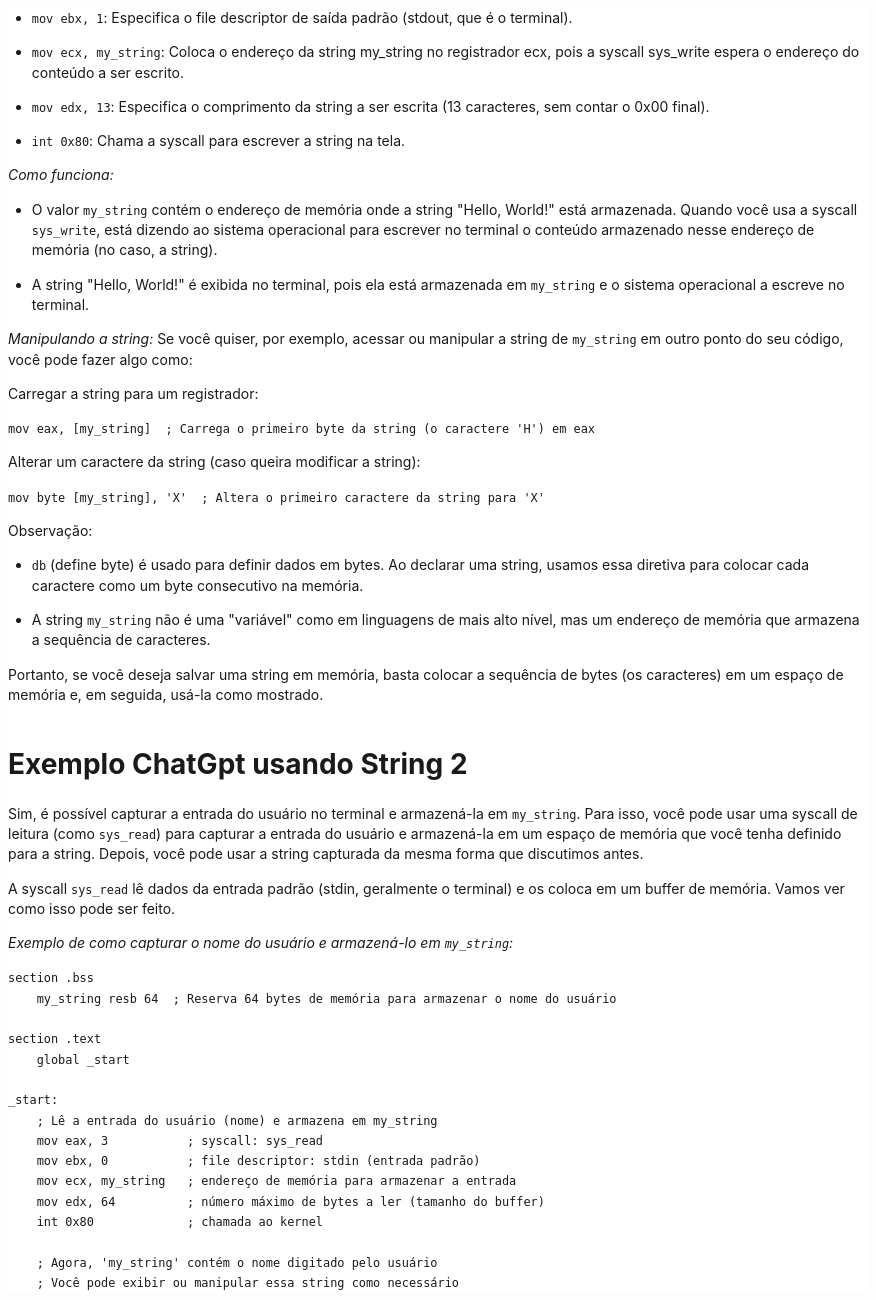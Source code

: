 - `mov ebx, 1`: Especifica o file descriptor de saída padrão (stdout, que é o terminal).

- `mov ecx, my_string`: Coloca o endereço da string my_string no registrador ecx, pois a syscall sys_write espera o endereço do conteúdo a ser escrito.

- `mov edx, 13`: Especifica o comprimento da string a ser escrita (13 caracteres, sem contar o 0x00 final).

- `int 0x80`: Chama a syscall para escrever a string na tela.

*Como funciona:*
- O valor `my_string` contém o endereço de memória onde a string "Hello, World!" está armazenada. Quando você usa a syscall `sys_write`, está dizendo ao sistema operacional para escrever no terminal o conteúdo armazenado nesse endereço de memória (no caso, a string).

- A string "Hello, World!" é exibida no terminal, pois ela está armazenada em `my_string` e o sistema operacional a escreve no terminal.

*Manipulando a string:*
Se você quiser, por exemplo, acessar ou manipular a string de `my_string` em outro ponto do seu código, você pode fazer algo como:

Carregar a string para um registrador:
```
mov eax, [my_string]  ; Carrega o primeiro byte da string (o caractere 'H') em eax
```

Alterar um caractere da string (caso queira modificar a string):
```
mov byte [my_string], 'X'  ; Altera o primeiro caractere da string para 'X'
```

Observação:
- `db` (define byte) é usado para definir dados em bytes. Ao declarar uma string, usamos essa diretiva para colocar cada caractere como um byte consecutivo na memória.

- A string `my_string` não é uma "variável" como em linguagens de mais alto nível, mas um endereço de memória que armazena a sequência de caracteres.

Portanto, se você deseja salvar uma string em memória, basta colocar a sequência de bytes (os caracteres) em um espaço de memória e, em seguida, usá-la como mostrado.


<h1>Exemplo ChatGpt usando String 2 </h1>

Sim, é possível capturar a entrada do usuário no terminal e armazená-la em `my_string`. Para isso, você pode usar uma syscall de leitura (como `sys_read`) para capturar a entrada do usuário e armazená-la em um espaço de memória que você tenha definido para a string. Depois, você pode usar a string capturada da mesma forma que discutimos antes.

A syscall `sys_read` lê dados da entrada padrão (stdin, geralmente o terminal) e os coloca em um buffer de memória. Vamos ver como isso pode ser feito.

*Exemplo de como capturar o nome do usuário e armazená-lo em `my_string`:*
```
section .bss
    my_string resb 64  ; Reserva 64 bytes de memória para armazenar o nome do usuário

section .text
    global _start

_start:
    ; Lê a entrada do usuário (nome) e armazena em my_string
    mov eax, 3           ; syscall: sys_read
    mov ebx, 0           ; file descriptor: stdin (entrada padrão)
    mov ecx, my_string   ; endereço de memória para armazenar a entrada
    mov edx, 64          ; número máximo de bytes a ler (tamanho do buffer)
    int 0x80             ; chamada ao kernel

    ; Agora, 'my_string' contém o nome digitado pelo usuário
    ; Você pode exibir ou manipular essa string como necessário

```